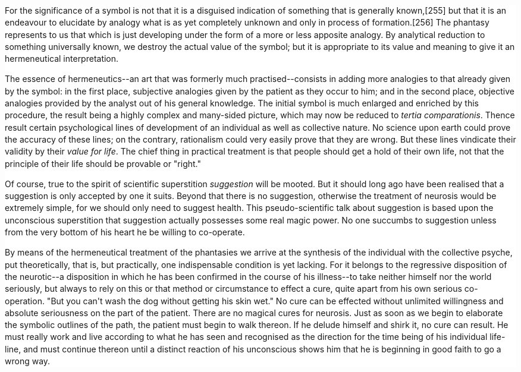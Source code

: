For the significance of a symbol is not that it is a disguised
indication of something that is generally known,[255] but that it is
an endeavour to elucidate by analogy what is as yet completely unknown
and only in process of formation.[256] The phantasy represents to us
that which is just developing under the form of a more or less apposite
analogy. By analytical reduction to something universally known, we
destroy the actual value of the symbol; but it is appropriate to its
value and meaning to give it an hermeneutical interpretation.

The essence of hermeneutics--an art that was formerly much
practised--consists in adding more analogies to that already given
by the symbol: in the first place, subjective analogies given by the
patient as they occur to him; and in the second place, objective
analogies provided by the analyst out of his general knowledge. The
initial symbol is much enlarged and enriched by this procedure, the
result being a highly complex and many-sided picture, which may now be
reduced to _tertia comparationis_. Thence result certain psychological
lines of development of an individual as well as collective nature.
No science upon earth could prove the accuracy of these lines; on the
contrary, rationalism could very easily prove that they are wrong. But
these lines vindicate their validity by their _value for life_. The
chief thing in practical treatment is that people should get a hold of
their own life, not that the principle of their life should be provable
or "right."

Of course, true to the spirit of scientific superstition _suggestion_
will be mooted. But it should long ago have been realised that a
suggestion is only accepted by one it suits. Beyond that there
is no suggestion, otherwise the treatment of neurosis would be
extremely simple, for we should only need to suggest health. This
pseudo-scientific talk about suggestion is based upon the unconscious
superstition that suggestion actually possesses some real magic power.
No one succumbs to suggestion unless from the very bottom of his heart
he be willing to co-operate.

By means of the hermeneutical treatment of the phantasies we arrive
at the synthesis of the individual with the collective psyche, put
theoretically, that is, but practically, one indispensable condition
is yet lacking. For it belongs to the regressive disposition of the
neurotic--a disposition in which he has been confirmed in the course of
his illness--to take neither himself nor the world seriously, but always
to rely on this or that method or circumstance to effect a cure, quite
apart from his own serious co-operation. "But you can't wash the dog
without getting his skin wet." No cure can be effected without unlimited
willingness and absolute seriousness on the part of the patient. There
are no magical cures for neurosis. Just as soon as we begin to elaborate
the symbolic outlines of the path, the patient must begin to walk
thereon. If he delude himself and shirk it, no cure can result. He must
really work and live according to what he has seen and recognised as
the direction for the time being of his individual life-line, and must
continue thereon until a distinct reaction of his unconscious shows him
that he is beginning in good faith to go a wrong way.
